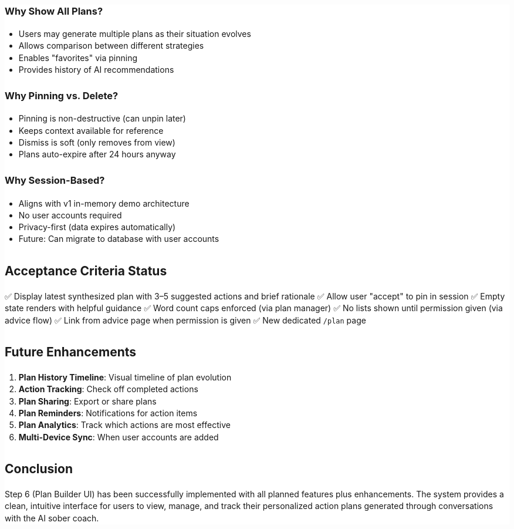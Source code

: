 ### Why Show All Plans?
- Users may generate multiple plans as their situation evolves
- Allows comparison between different strategies
- Enables "favorites" via pinning
- Provides history of AI recommendations

### Why Pinning vs. Delete?
- Pinning is non-destructive (can unpin later)
- Keeps context available for reference
- Dismiss is soft (only removes from view)
- Plans auto-expire after 24 hours anyway

### Why Session-Based?
- Aligns with v1 in-memory demo architecture
- No user accounts required
- Privacy-first (data expires automatically)
- Future: Can migrate to database with user accounts

## Acceptance Criteria Status

✅ Display latest synthesized plan with 3–5 suggested actions and brief rationale
✅ Allow user "accept" to pin in session
✅ Empty state renders with helpful guidance
✅ Word count caps enforced (via plan manager)
✅ No lists shown until permission given (via advice flow)
✅ Link from advice page when permission is given
✅ New dedicated `/plan` page

## Future Enhancements

1. **Plan History Timeline**: Visual timeline of plan evolution
2. **Action Tracking**: Check off completed actions
3. **Plan Sharing**: Export or share plans
4. **Plan Reminders**: Notifications for action items
5. **Plan Analytics**: Track which actions are most effective
6. **Multi-Device Sync**: When user accounts are added

## Conclusion

Step 6 (Plan Builder UI) has been successfully implemented with all planned features plus enhancements. The system provides a clean, intuitive interface for users to view, manage, and track their personalized action plans generated through conversations with the AI sober coach.

